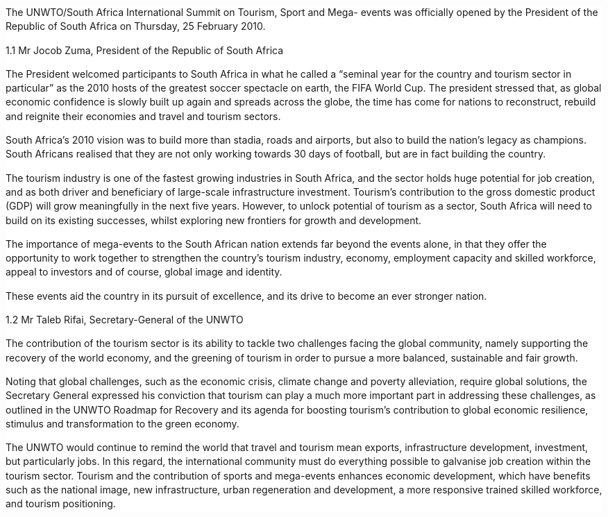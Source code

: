 The UNWTO/South Africa International Summit  on  Tourism,  Sport  and  Mega-
events was officially opened by the  President  of  the  Republic  of  South
Africa on Thursday, 25 February 2010.

1.1   Mr Jocob Zuma, President of the Republic of South Africa

The President welcomed participants to South Africa  in  what  he  called  a
“seminal year for the country and tourism sector in particular” as the  2010
hosts of the greatest soccer spectacle on earth, the  FIFA  World  Cup.  The
president stressed that, as global economic confidence is  slowly  built  up
again and spreads across the  globe,  the  time  has  come  for  nations  to
reconstruct, rebuild and reignite their economies  and  travel  and  tourism
sectors.

South Africa’s 2010  vision  was  to  build  more  than  stadia,  roads  and
airports, but  also  to  build  the  nation’s  legacy  as  champions.  South
Africans realised that  they  are  not  only  working  towards  30  days  of
football, but are in fact building the country.

The tourism industry is one of  the  fastest  growing  industries  in  South
Africa, and the sector holds huge potential for job creation,  and  as  both
driver and beneficiary of large-scale infrastructure  investment.  Tourism’s
contribution to the gross domestic product (GDP) will grow  meaningfully  in
the next five years. However, to unlock potential of tourism  as  a  sector,
South Africa will need to build on its existing successes, whilst  exploring
new frontiers for growth and development.

The importance of mega-events  to  the  South  African  nation  extends  far
beyond the events  alone,  in  that  they  offer  the  opportunity  to  work
together to strengthen the country’s tourism industry,  economy,  employment
capacity and skilled workforce, appeal to investors and  of  course,  global
image and identity.

These events aid the country in its pursuit of excellence, and its drive  to
become an ever stronger nation.

1.2   Mr Taleb Rifai, Secretary-General of the UNWTO

The contribution of  the  tourism  sector  is  its  ability  to  tackle  two
challenges facing the global community, namely supporting  the  recovery  of
the world economy, and the greening of tourism in order  to  pursue  a  more
balanced, sustainable and fair growth.

Noting that global challenges, such as the economic crisis,  climate  change
and poverty alleviation, require global  solutions,  the  Secretary  General
expressed his conviction that tourism can play a much  more  important  part
in addressing these  challenges,  as  outlined  in  the  UNWTO  Roadmap  for
Recovery and its  agenda  for  boosting  tourism’s  contribution  to  global
economic resilience, stimulus and transformation to the green economy.

The UNWTO would continue to remind the world that travel  and  tourism  mean
exports, infrastructure development, investment, but particularly  jobs.  In
this regard, the international community  must  do  everything  possible  to
galvanise  job  creation  within  the  tourism  sector.  Tourism   and   the
contribution of sports and mega-events enhances economic development,  which
have  benefits  such  as  the  national  image,  new  infrastructure,  urban
regeneration and development, a more responsive trained  skilled  workforce,
and tourism positioning.

